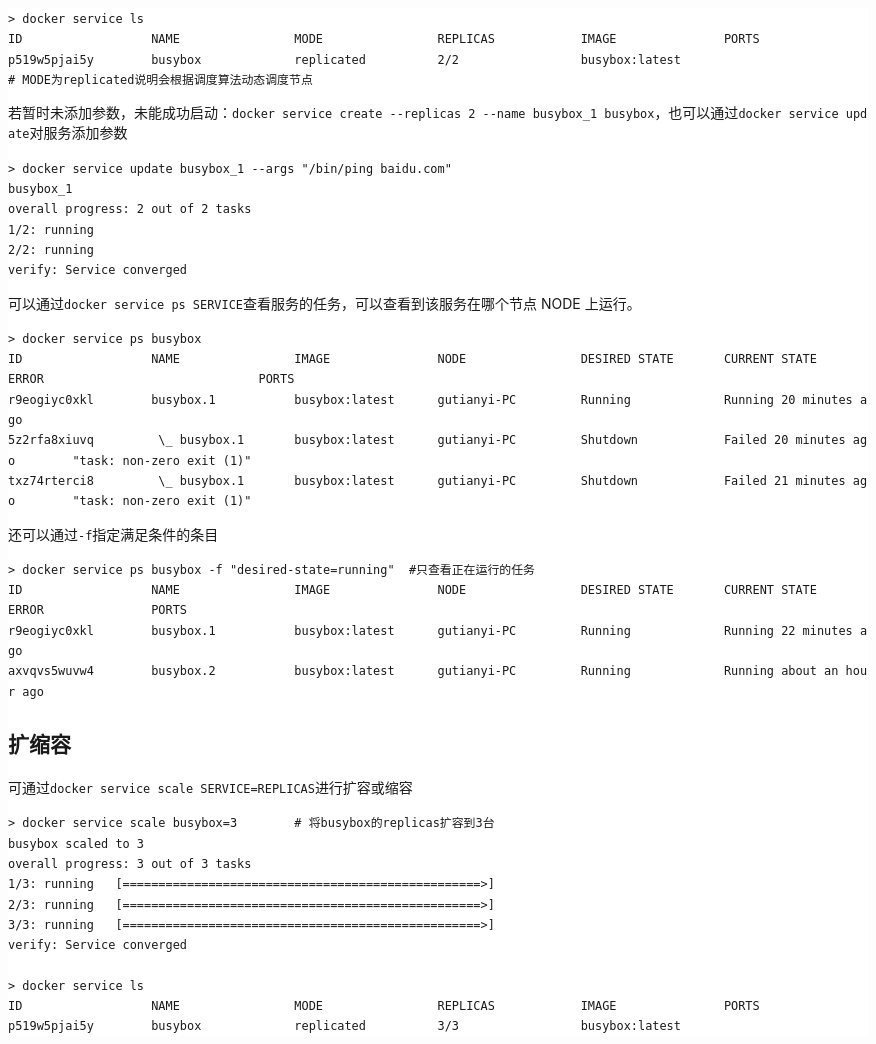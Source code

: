 ```
> docker service ls
ID                  NAME                MODE                REPLICAS            IMAGE               PORTS
p519w5pjai5y        busybox             replicated          2/2                 busybox:latest
# MODE为replicated说明会根据调度算法动态调度节点
```

若暂时未添加参数，未能成功启动：`docker service create --replicas 2 --name busybox_1 busybox`，也可以通过`docker service update`对服务添加参数

```
> docker service update busybox_1 --args "/bin/ping baidu.com"
busybox_1
overall progress: 2 out of 2 tasks
1/2: running
2/2: running
verify: Service converged
```

可以通过`docker service ps SERVICE`查看服务的任务，可以查看到该服务在哪个节点 NODE 上运行。

```
> docker service ps busybox
ID                  NAME                IMAGE               NODE                DESIRED STATE       CURRENT STATE                ERROR                              PORTS
r9eogiyc0xkl        busybox.1           busybox:latest      gutianyi-PC         Running             Running 20 minutes ago
5z2rfa8xiuvq         \_ busybox.1       busybox:latest      gutianyi-PC         Shutdown            Failed 20 minutes ago        "task: non-zero exit (1)"
txz74rterci8         \_ busybox.1       busybox:latest      gutianyi-PC         Shutdown            Failed 21 minutes ago        "task: non-zero exit (1)"
```

还可以通过`-f`指定满足条件的条目

```
> docker service ps busybox -f "desired-state=running"  #只查看正在运行的任务
ID                  NAME                IMAGE               NODE                DESIRED STATE       CURRENT STATE               ERROR               PORTS
r9eogiyc0xkl        busybox.1           busybox:latest      gutianyi-PC         Running             Running 22 minutes ago
axvqvs5wuvw4        busybox.2           busybox:latest      gutianyi-PC         Running             Running about an hour ago
```

## 扩缩容

可通过`docker service scale SERVICE=REPLICAS`进行扩容或缩容

```
> docker service scale busybox=3        # 将busybox的replicas扩容到3台
busybox scaled to 3
overall progress: 3 out of 3 tasks
1/3: running   [==================================================>]
2/3: running   [==================================================>]
3/3: running   [==================================================>]
verify: Service converged

> docker service ls
ID                  NAME                MODE                REPLICAS            IMAGE               PORTS
p519w5pjai5y        busybox             replicated          3/3                 busybox:latest
```
